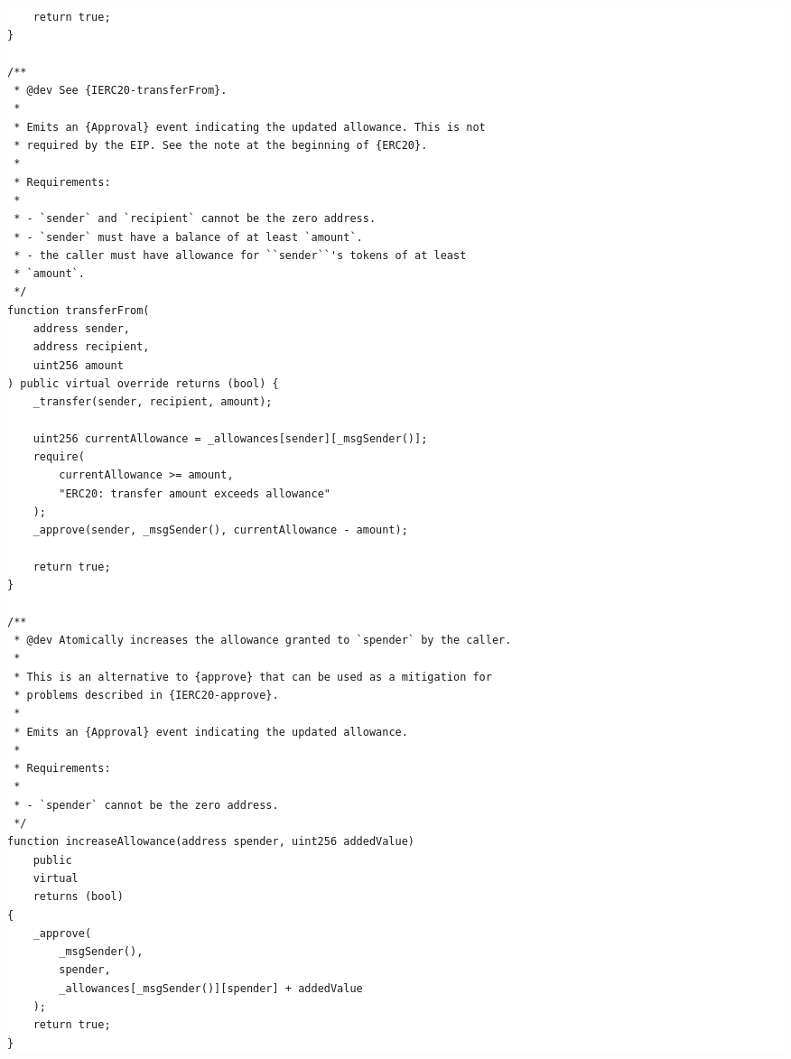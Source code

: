         return true;
    }

    /**
     * @dev See {IERC20-transferFrom}.
     *
     * Emits an {Approval} event indicating the updated allowance. This is not
     * required by the EIP. See the note at the beginning of {ERC20}.
     *
     * Requirements:
     *
     * - `sender` and `recipient` cannot be the zero address.
     * - `sender` must have a balance of at least `amount`.
     * - the caller must have allowance for ``sender``'s tokens of at least
     * `amount`.
     */
    function transferFrom(
        address sender,
        address recipient,
        uint256 amount
    ) public virtual override returns (bool) {
        _transfer(sender, recipient, amount);

        uint256 currentAllowance = _allowances[sender][_msgSender()];
        require(
            currentAllowance >= amount,
            "ERC20: transfer amount exceeds allowance"
        );
        _approve(sender, _msgSender(), currentAllowance - amount);

        return true;
    }

    /**
     * @dev Atomically increases the allowance granted to `spender` by the caller.
     *
     * This is an alternative to {approve} that can be used as a mitigation for
     * problems described in {IERC20-approve}.
     *
     * Emits an {Approval} event indicating the updated allowance.
     *
     * Requirements:
     *
     * - `spender` cannot be the zero address.
     */
    function increaseAllowance(address spender, uint256 addedValue)
        public
        virtual
        returns (bool)
    {
        _approve(
            _msgSender(),
            spender,
            _allowances[_msgSender()][spender] + addedValue
        );
        return true;
    }
